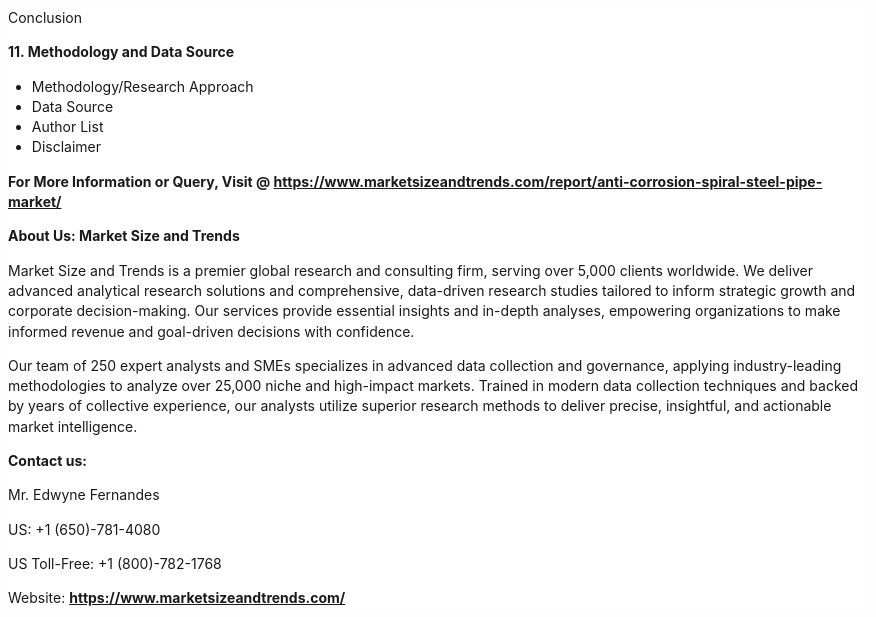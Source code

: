 Conclusion</strong></p><p><strong>11. Methodology and Data Source</strong></p><ul><li>Methodology/Research Approach</li><li>Data Source</li><li>Author List</li><li>Disclaimer</li></ul></p><p><strong>For More Information or Query, Visit @ <a href="https://www.marketsizeandtrends.com/report/anti-corrosion-spiral-steel-pipe-market/">https://www.marketsizeandtrends.com/report/anti-corrosion-spiral-steel-pipe-market/</a></strong></p><p><strong>About Us: Market Size and Trends</strong></p><p>Market Size and Trends is a premier global research and consulting firm, serving over 5,000 clients worldwide. We deliver advanced analytical research solutions and comprehensive, data-driven research studies tailored to inform strategic growth and corporate decision-making. Our services provide essential insights and in-depth analyses, empowering organizations to make informed revenue and goal-driven decisions with confidence.</p><p>Our team of 250 expert analysts and SMEs specializes in advanced data collection and governance, applying industry-leading methodologies to analyze over 25,000 niche and high-impact markets. Trained in modern data collection techniques and backed by years of collective experience, our analysts utilize superior research methods to deliver precise, insightful, and actionable market intelligence.</p><p><strong>Contact us:</strong></p><p>Mr. Edwyne Fernandes</p><p>US: +1 (650)-781-4080</p><p>US Toll-Free: +1 (800)-782-1768</p><p>Website: <strong><a href="https://www.marketsizeandtrends.com/">https://www.marketsizeandtrends.com/</a></strong></p>
